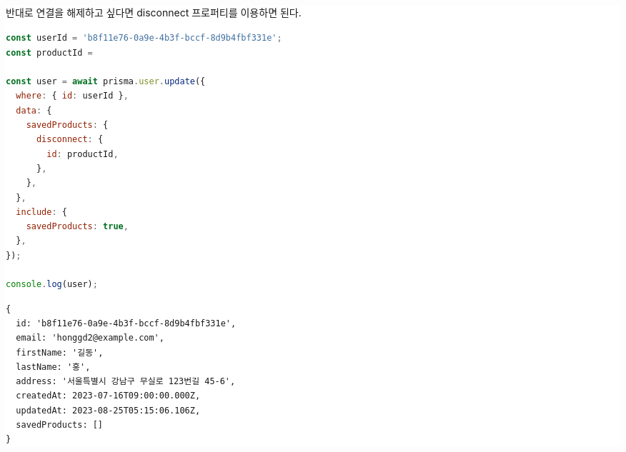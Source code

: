 반대로 연결을 해제하고 싶다면 disconnect 프로퍼티를 이용하면 된다.

```js
const userId = 'b8f11e76-0a9e-4b3f-bccf-8d9b4fbf331e';
const productId =

const user = await prisma.user.update({
  where: { id: userId },
  data: {
    savedProducts: {
      disconnect: {
        id: productId,
      },
    },
  },
  include: {
    savedProducts: true,
  },
});

console.log(user);
```

```
{
  id: 'b8f11e76-0a9e-4b3f-bccf-8d9b4fbf331e',
  email: 'honggd2@example.com',
  firstName: '길동',
  lastName: '홍',
  address: '서울특별시 강남구 무실로 123번길 45-6',
  createdAt: 2023-07-16T09:00:00.000Z,
  updatedAt: 2023-08-25T05:15:06.106Z,
  savedProducts: []
}
```
